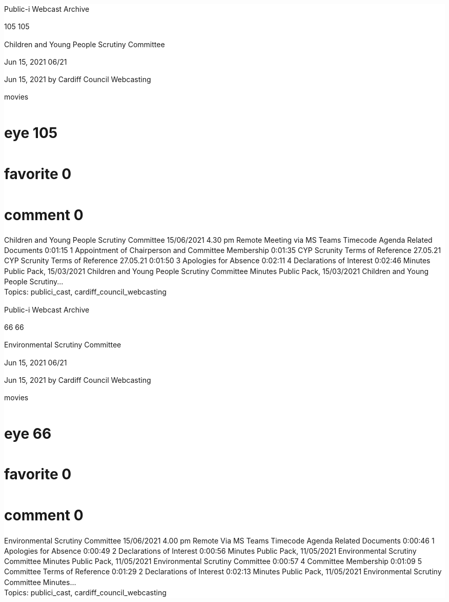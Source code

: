 Public-i Webcast Archive

105 105

[](/details/publici_cast_cardiff_571792 "Children and Young People Scrutiny Committee")

Children and Young People Scrutiny Committee

Jun 15, 2021 06/21

<span class="hidden-lists">Jun 15, 2021</span> <span class="hidden">by</span> <span class="byv hidden-tiles" title="Cardiff Council Webcasting">Cardiff Council Webcasting</span>

<span class="iconochive-movies" aria-hidden="true"></span><span class="sr-only">movies</span>

<span class="iconochive-eye" aria-hidden="true"></span><span class="sr-only">eye</span> 105
===========================================================================================

<span class="iconochive-favorite" aria-hidden="true"></span><span class="sr-only">favorite</span> 0
===================================================================================================

<span class="iconochive-comment" aria-hidden="true"></span><span class="sr-only">comment</span> 0
=================================================================================================

Children and Young People Scrutiny Committee 15/06/2021 4.30 pm Remote Meeting via MS Teams Timecode Agenda Related Documents 0:01:15 1 Appointment of Chairperson and Committee Membership 0:01:35 CYP Scrunity Terms of Reference 27.05.21 CYP Scrunity Terms of Reference 27.05.21 0:01:50 3 Apologies for Absence 0:02:11 4 Declarations of Interest 0:02:46 Minutes Public Pack, 15/03/2021 Children and Young People Scrutiny Committee Minutes Public Pack, 15/03/2021 Children and Young People Scrutiny...  
Topics: publici\_cast, cardiff\_council\_webcasting  

<a href="/details/public-i-webcast-archive" class="stealth"></a>

Public-i Webcast Archive

66 66

[](/details/publici_cast_cardiff_568869 "Environmental Scrutiny Committee")

Environmental Scrutiny Committee

Jun 15, 2021 06/21

<span class="hidden-lists">Jun 15, 2021</span> <span class="hidden">by</span> <span class="byv hidden-tiles" title="Cardiff Council Webcasting">Cardiff Council Webcasting</span>

<span class="iconochive-movies" aria-hidden="true"></span><span class="sr-only">movies</span>

<span class="iconochive-eye" aria-hidden="true"></span><span class="sr-only">eye</span> 66
==========================================================================================

<span class="iconochive-favorite" aria-hidden="true"></span><span class="sr-only">favorite</span> 0
===================================================================================================

<span class="iconochive-comment" aria-hidden="true"></span><span class="sr-only">comment</span> 0
=================================================================================================

Environmental Scrutiny Committee 15/06/2021 4.00 pm Remote Via MS Teams Timecode Agenda Related Documents 0:00:46 1 Apologies for Absence 0:00:49 2 Declarations of Interest 0:00:56 Minutes Public Pack, 11/05/2021 Environmental Scrutiny Committee Minutes Public Pack, 11/05/2021 Environmental Scrutiny Committee 0:00:57 4 Committee Membership 0:01:09 5 Committee Terms of Reference 0:01:29 2 Declarations of Interest 0:02:13 Minutes Public Pack, 11/05/2021 Environmental Scrutiny Committee Minutes...  
Topics: publici\_cast, cardiff\_council\_webcasting  
